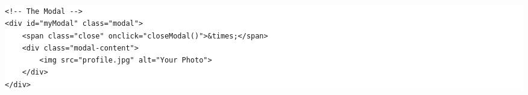     <!-- The Modal -->
    <div id="myModal" class="modal">
        <span class="close" onclick="closeModal()">&times;</span>
        <div class="modal-content">
            <img src="profile.jpg" alt="Your Photo">
        </div>
    </div>
